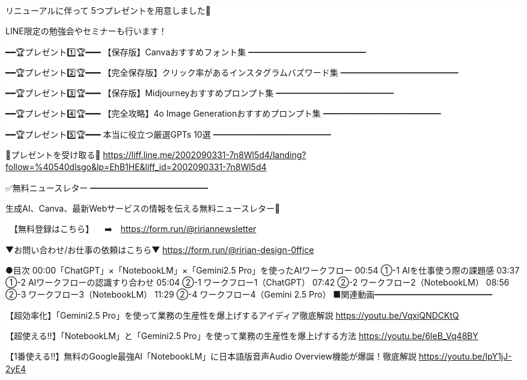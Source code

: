 リニューアルに伴って
5つプレゼントを用意しました🎁

LINE限定の勉強会やセミナーも行います！

━━🏆プレゼント1️⃣🏆━━━
【保存版】Canvaおすすめフォント集
━━━━━━━━━━━━━━

━━🏆プレゼント2️⃣🏆━━━
【完全保存版】クリック率があるインスタグラムバズワード集
━━━━━━━━━━━━━━

━━🏆プレゼント3️⃣🏆━━━
【保存版】Midjourneyおすすめプロンプト集
━━━━━━━━━━━━━━

━━🏆プレゼント4️⃣🏆━━━
【完全攻略】4o Image Generationおすすめプロンプト集
━━━━━━━━━━━━━━

━━🏆プレゼント5️⃣🏆━━━
本当に役立つ厳選GPTs 10選
━━━━━━━━━━━━━━

🔻プレゼントを受け取る🔻
https://liff.line.me/2002090331-7n8Wl5d4/landing?follow=%40540dlsgo&lp=EhB1HE&liff_id=2002090331-7n8Wl5d4

✅無料ニュースレター ━━━━━━━━━━━━━━

生成AI、Canva、最新Webサービスの情報を伝える無料ニュースレター💌

　【無料登録はこちら】
　➡️　https://form.run/@ririannewsletter


▼お問い合わせ/お仕事の依頼はこちら▼
https://form.run/@ririan-design-0ffice

●目次
00:00「ChatGPT」×「NotebookLM」×「Gemini2.5 Pro」を使ったAIワークフロー
00:54 ①-1 AIを仕事使う際の課題感
03:37 ①-2 AIワークフローの認識すり合わせ
05:04 ②-1 ワークフロー1（ChatGPT）
07:42 ②-2 ワークフロー2（NotebookLM）
08:56 ②-3 ワークフロー3（NotebookLM）
11:29 ②-4 ワークフロー4（Gemini 2.5 Pro）
■関連動画━━━━━━━━━━━━━━

【超効率化】「Gemini2.5 Pro」を使って業務の生産性を爆上げするアイディア徹底解説
https://youtu.be/VqxiQNDCKtQ

【超使える‼️】「NotebookLM」と「Gemini2.5 Pro」を使って業務の生産性を爆上げする方法
https://youtu.be/6leB_Vq48BY

【1番使える‼️】無料のGoogle最強AI「NotebookLM」に日本語版音声Audio Overview機能が爆誕！徹底解説
https://youtu.be/IpY1jJ-2yE4
